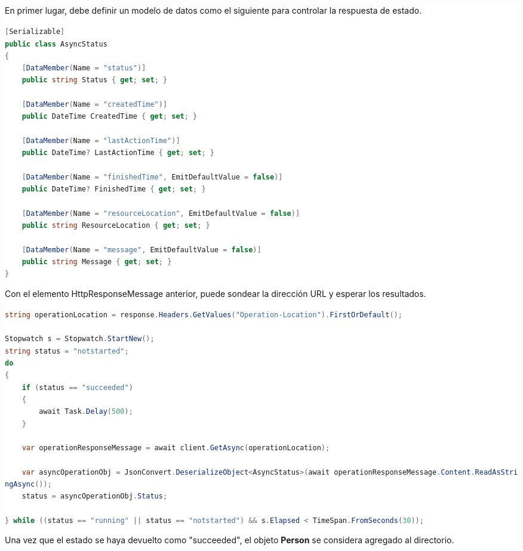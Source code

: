 En primer lugar, debe definir un modelo de datos como el siguiente para controlar la respuesta de estado.

```csharp
[Serializable]
public class AsyncStatus
{
    [DataMember(Name = "status")]
    public string Status { get; set; }

    [DataMember(Name = "createdTime")]
    public DateTime CreatedTime { get; set; }

    [DataMember(Name = "lastActionTime")]
    public DateTime? LastActionTime { get; set; }

    [DataMember(Name = "finishedTime", EmitDefaultValue = false)]
    public DateTime? FinishedTime { get; set; }

    [DataMember(Name = "resourceLocation", EmitDefaultValue = false)]
    public string ResourceLocation { get; set; }

    [DataMember(Name = "message", EmitDefaultValue = false)]
    public string Message { get; set; }
}
```

Con el elemento HttpResponseMessage anterior, puede sondear la dirección URL y esperar los resultados.

```csharp
string operationLocation = response.Headers.GetValues("Operation-Location").FirstOrDefault();

Stopwatch s = Stopwatch.StartNew();
string status = "notstarted";
do
{
    if (status == "succeeded")
    {
        await Task.Delay(500);
    }

    var operationResponseMessage = await client.GetAsync(operationLocation);

    var asyncOperationObj = JsonConvert.DeserializeObject<AsyncStatus>(await operationResponseMessage.Content.ReadAsStringAsync());
    status = asyncOperationObj.Status;

} while ((status == "running" || status == "notstarted") && s.Elapsed < TimeSpan.FromSeconds(30));
```


Una vez que el estado se haya devuelto como "succeeded", el objeto **Person** se considera agregado al directorio.
